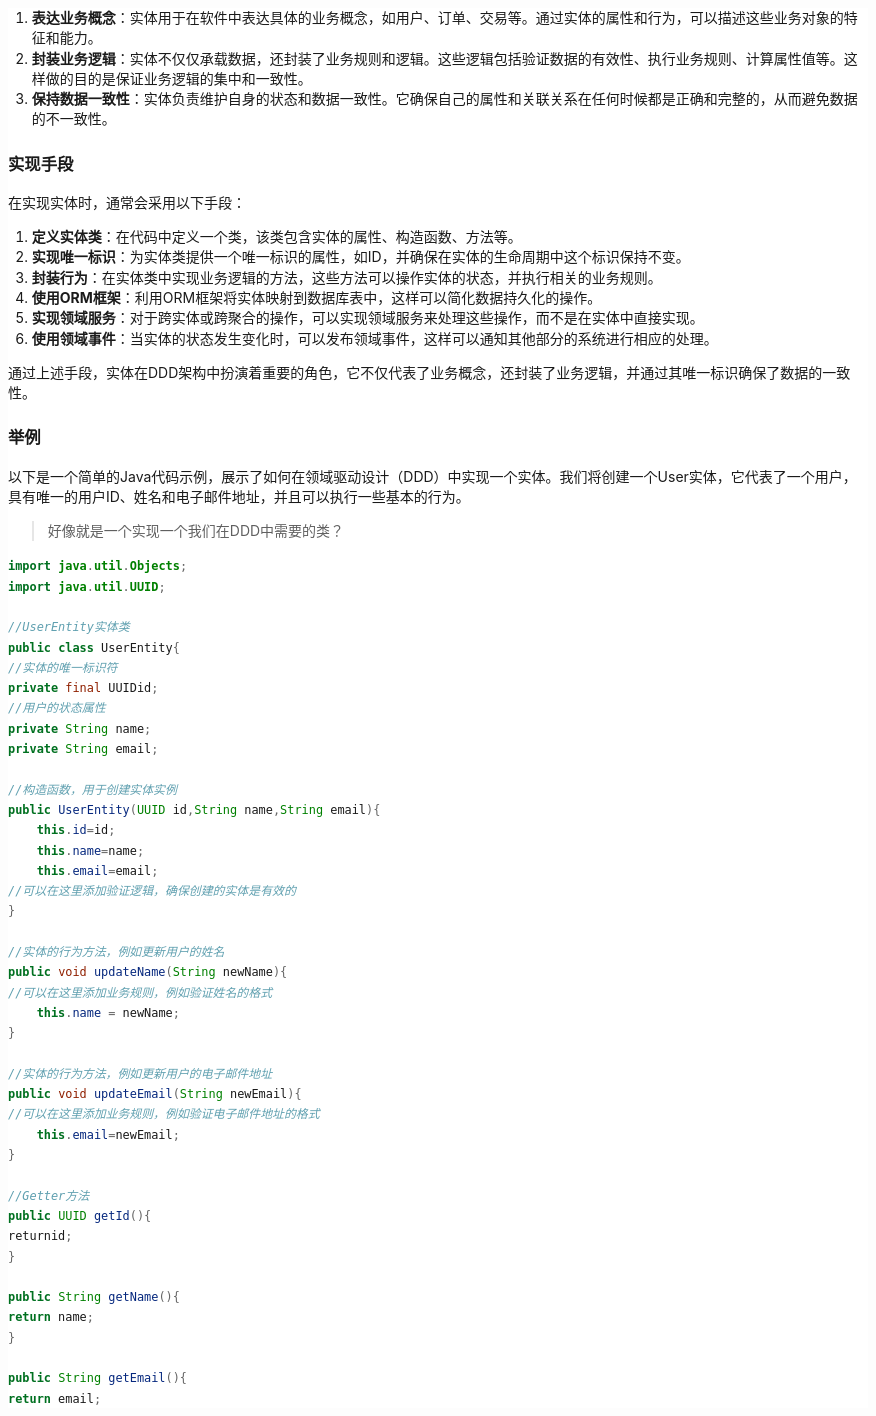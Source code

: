 1. **表达业务概念**：实体用于在软件中表达具体的业务概念，如用户、订单、交易等。通过实体的属性和行为，可以描述这些业务对象的特征和能力。
2. **封装业务逻辑**：实体不仅仅承载数据，还封装了业务规则和逻辑。这些逻辑包括验证数据的有效性、执行业务规则、计算属性值等。这样做的目的是保证业务逻辑的集中和一致性。
3. **保持数据一致性**：实体负责维护自身的状态和数据一致性。它确保自己的属性和关联关系在任何时候都是正确和完整的，从而避免数据的不一致性。

### **实现手段**

在实现实体时，通常会采用以下手段：

1. **定义实体类**：在代码中定义一个类，该类包含实体的属性、构造函数、方法等。
2. **实现唯一标识**：为实体类提供一个唯一标识的属性，如ID，并确保在实体的生命周期中这个标识保持不变。
3. **封装行为**：在实体类中实现业务逻辑的方法，这些方法可以操作实体的状态，并执行相关的业务规则。
4. **使用ORM框架**：利用ORM框架将实体映射到数据库表中，这样可以简化数据持久化的操作。
5. **实现领域服务**：对于跨实体或跨聚合的操作，可以实现领域服务来处理这些操作，而不是在实体中直接实现。
6. **使用领域事件**：当实体的状态发生变化时，可以发布领域事件，这样可以通知其他部分的系统进行相应的处理。

通过上述手段，实体在DDD架构中扮演着重要的角色，它不仅代表了业务概念，还封装了业务逻辑，并通过其唯一标识确保了数据的一致性。

### 举例

以下是一个简单的Java代码示例，展示了如何在领域驱动设计（DDD）中实现一个实体。我们将创建一个User实体，它代表了一个用户，具有唯一的用户ID、姓名和电子邮件地址，并且可以执行一些基本的行为。

> 好像就是一个实现一个我们在DDD中需要的类？

```java
import java.util.Objects;
import java.util.UUID;

//UserEntity实体类
public class UserEntity{
//实体的唯一标识符
private final UUIDid;
//用户的状态属性
private String name;
private String email;

//构造函数，用于创建实体实例
public UserEntity(UUID id,String name,String email){
    this.id=id;
    this.name=name;
    this.email=email;
//可以在这里添加验证逻辑，确保创建的实体是有效的
}

//实体的行为方法，例如更新用户的姓名
public void updateName(String newName){
//可以在这里添加业务规则，例如验证姓名的格式
	this.name = newName;
}

//实体的行为方法，例如更新用户的电子邮件地址
public void updateEmail(String newEmail){
//可以在这里添加业务规则，例如验证电子邮件地址的格式
	this.email=newEmail;
}

//Getter方法
public UUID getId(){
returnid;
}

public String getName(){
return name;
}

public String getEmail(){
return email;
```
